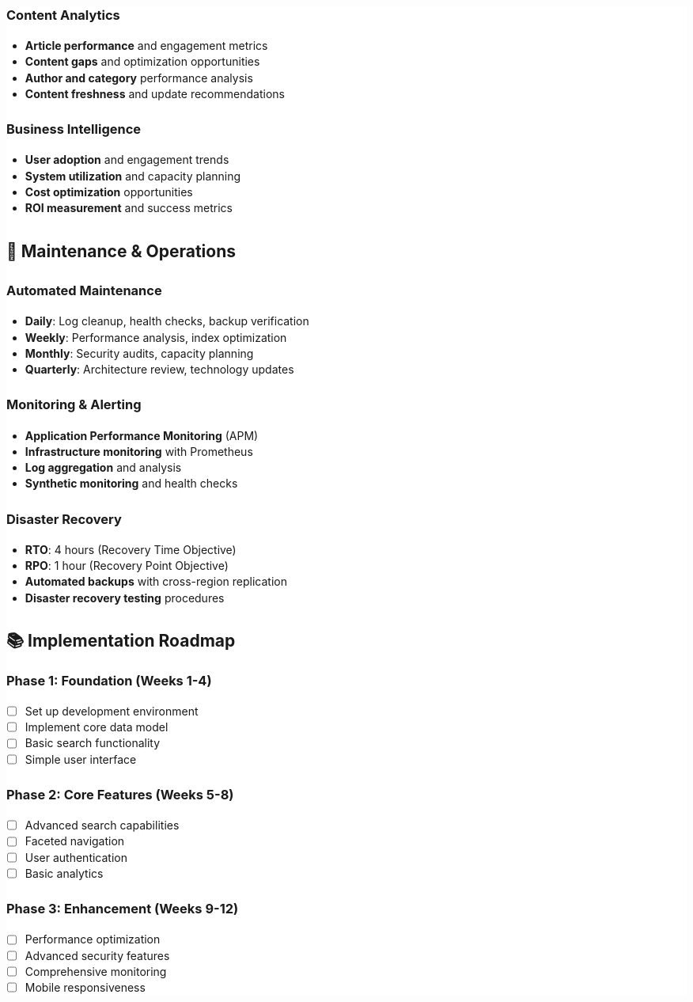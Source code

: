 ### Content Analytics
- **Article performance** and engagement metrics
- **Content gaps** and optimization opportunities
- **Author and category** performance analysis
- **Content freshness** and update recommendations

### Business Intelligence
- **User adoption** and engagement trends
- **System utilization** and capacity planning
- **Cost optimization** opportunities
- **ROI measurement** and success metrics

## 🔧 Maintenance & Operations

### Automated Maintenance
- **Daily**: Log cleanup, health checks, backup verification
- **Weekly**: Performance analysis, index optimization
- **Monthly**: Security audits, capacity planning
- **Quarterly**: Architecture review, technology updates

### Monitoring & Alerting
- **Application Performance Monitoring** (APM)
- **Infrastructure monitoring** with Prometheus
- **Log aggregation** and analysis
- **Synthetic monitoring** and health checks

### Disaster Recovery
- **RTO**: 4 hours (Recovery Time Objective)
- **RPO**: 1 hour (Recovery Point Objective)
- **Automated backups** with cross-region replication
- **Disaster recovery testing** procedures

## 📚 Implementation Roadmap

### Phase 1: Foundation (Weeks 1-4)
- [ ] Set up development environment
- [ ] Implement core data model
- [ ] Basic search functionality
- [ ] Simple user interface

### Phase 2: Core Features (Weeks 5-8)
- [ ] Advanced search capabilities
- [ ] Faceted navigation
- [ ] User authentication
- [ ] Basic analytics

### Phase 3: Enhancement (Weeks 9-12)
- [ ] Performance optimization
- [ ] Advanced security features
- [ ] Comprehensive monitoring
- [ ] Mobile responsiveness
